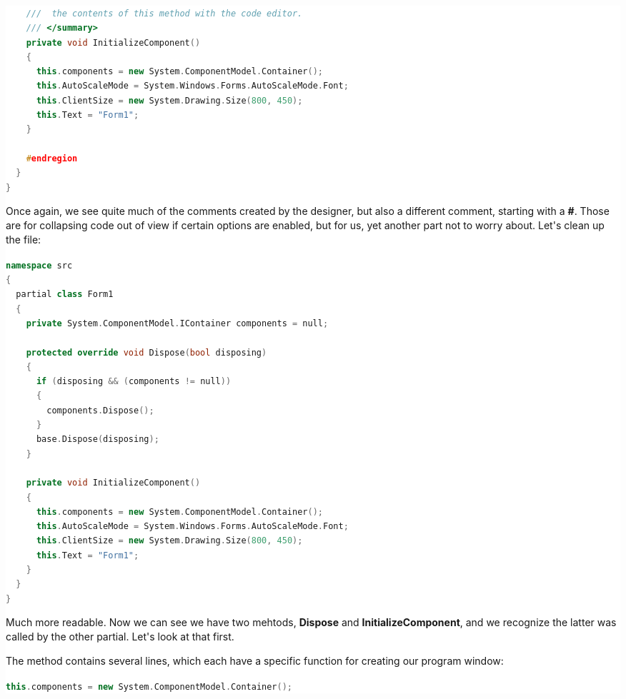 ```cpp
    ///  the contents of this method with the code editor.
    /// </summary>
    private void InitializeComponent()
    {
      this.components = new System.ComponentModel.Container();
      this.AutoScaleMode = System.Windows.Forms.AutoScaleMode.Font;
      this.ClientSize = new System.Drawing.Size(800, 450);
      this.Text = "Form1";
    }

    #endregion
  }
}
```

Once again, we see quite much of the comments created by the designer, but also a different comment, starting with a **#**. Those are for collapsing code out of view if certain options are enabled, but for us, yet another part not to worry about. Let's clean up the file:

```cpp
namespace src
{
  partial class Form1
  {
    private System.ComponentModel.IContainer components = null;

    protected override void Dispose(bool disposing)
    {
      if (disposing && (components != null))
      {
        components.Dispose();
      }
      base.Dispose(disposing);
    }

    private void InitializeComponent()
    {
      this.components = new System.ComponentModel.Container();
      this.AutoScaleMode = System.Windows.Forms.AutoScaleMode.Font;
      this.ClientSize = new System.Drawing.Size(800, 450);
      this.Text = "Form1";
    }
  }
}
```

Much more readable. Now we can see we have two mehtods, **Dispose** and **InitializeComponent**, and we recognize the latter was called by the other partial. Let's look at that first.

The method contains several lines, which each have a specific function for creating our program window:
```cpp
this.components = new System.ComponentModel.Container();
```
